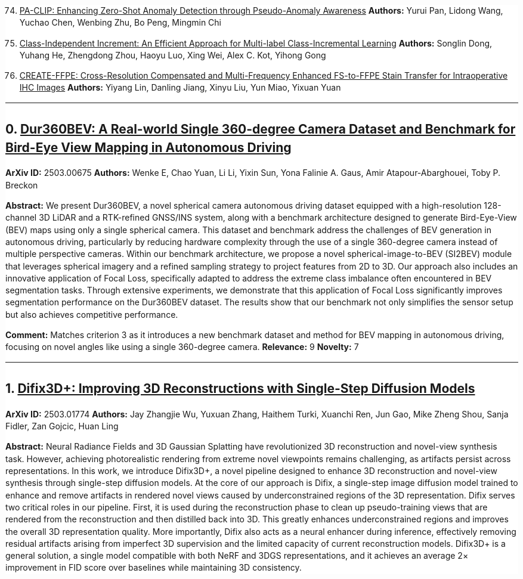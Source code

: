74. [PA-CLIP: Enhancing Zero-Shot Anomaly Detection through Pseudo-Anomaly Awareness](#link74)
**Authors:** Yurui Pan, Lidong Wang, Yuchao Chen, Wenbing Zhu, Bo Peng, Mingmin Chi

75. [Class-Independent Increment: An Efficient Approach for Multi-label Class-Incremental Learning](#link75)
**Authors:** Songlin Dong, Yuhang He, Zhengdong Zhou, Haoyu Luo, Xing Wei, Alex C. Kot, Yihong Gong

76. [CREATE-FFPE: Cross-Resolution Compensated and Multi-Frequency Enhanced FS-to-FFPE Stain Transfer for Intraoperative IHC Images](#link76)
**Authors:** Yiyang Lin, Danling Jiang, Xinyu Liu, Yun Miao, Yixuan Yuan

---
## 0. [Dur360BEV: A Real-world Single 360-degree Camera Dataset and Benchmark for Bird-Eye View Mapping in Autonomous Driving](https://arxiv.org/abs/2503.00675) <a id="link0"></a>
**ArXiv ID:** 2503.00675
**Authors:** Wenke E, Chao Yuan, Li Li, Yixin Sun, Yona Falinie A. Gaus, Amir Atapour-Abarghouei, Toby P. Breckon

**Abstract:**  We present Dur360BEV, a novel spherical camera autonomous driving dataset equipped with a high-resolution 128-channel 3D LiDAR and a RTK-refined GNSS/INS system, along with a benchmark architecture designed to generate Bird-Eye-View (BEV) maps using only a single spherical camera. This dataset and benchmark address the challenges of BEV generation in autonomous driving, particularly by reducing hardware complexity through the use of a single 360-degree camera instead of multiple perspective cameras. Within our benchmark architecture, we propose a novel spherical-image-to-BEV (SI2BEV) module that leverages spherical imagery and a refined sampling strategy to project features from 2D to 3D. Our approach also includes an innovative application of Focal Loss, specifically adapted to address the extreme class imbalance often encountered in BEV segmentation tasks. Through extensive experiments, we demonstrate that this application of Focal Loss significantly improves segmentation performance on the Dur360BEV dataset. The results show that our benchmark not only simplifies the sensor setup but also achieves competitive performance.

**Comment:** Matches criterion 3 as it introduces a new benchmark dataset and method for BEV mapping in autonomous driving, focusing on novel angles like using a single 360-degree camera.
**Relevance:** 9
**Novelty:** 7

---

## 1. [Difix3D+: Improving 3D Reconstructions with Single-Step Diffusion Models](https://arxiv.org/abs/2503.01774) <a id="link1"></a>
**ArXiv ID:** 2503.01774
**Authors:** Jay Zhangjie Wu, Yuxuan Zhang, Haithem Turki, Xuanchi Ren, Jun Gao, Mike Zheng Shou, Sanja Fidler, Zan Gojcic, Huan Ling

**Abstract:**  Neural Radiance Fields and 3D Gaussian Splatting have revolutionized 3D reconstruction and novel-view synthesis task. However, achieving photorealistic rendering from extreme novel viewpoints remains challenging, as artifacts persist across representations. In this work, we introduce Difix3D+, a novel pipeline designed to enhance 3D reconstruction and novel-view synthesis through single-step diffusion models. At the core of our approach is Difix, a single-step image diffusion model trained to enhance and remove artifacts in rendered novel views caused by underconstrained regions of the 3D representation. Difix serves two critical roles in our pipeline. First, it is used during the reconstruction phase to clean up pseudo-training views that are rendered from the reconstruction and then distilled back into 3D. This greatly enhances underconstrained regions and improves the overall 3D representation quality. More importantly, Difix also acts as a neural enhancer during inference, effectively removing residual artifacts arising from imperfect 3D supervision and the limited capacity of current reconstruction models. Difix3D+ is a general solution, a single model compatible with both NeRF and 3DGS representations, and it achieves an average 2$\times$ improvement in FID score over baselines while maintaining 3D consistency.
